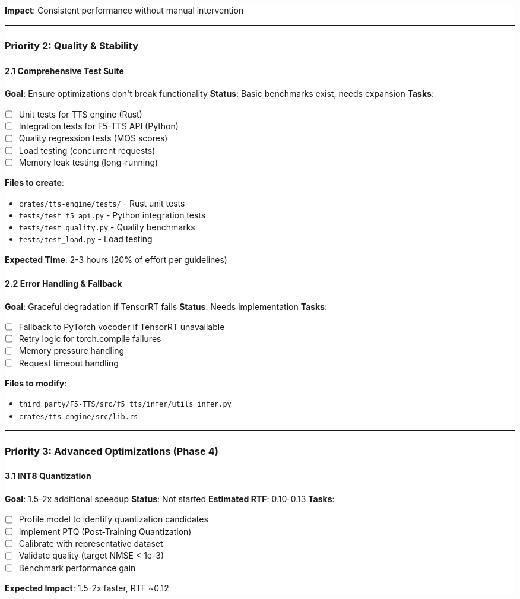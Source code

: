 **Impact**: Consistent performance without manual intervention

---

### Priority 2: Quality & Stability

#### 2.1 Comprehensive Test Suite
**Goal**: Ensure optimizations don't break functionality
**Status**: Basic benchmarks exist, needs expansion
**Tasks**:
- [ ] Unit tests for TTS engine (Rust)
- [ ] Integration tests for F5-TTS API (Python)
- [ ] Quality regression tests (MOS scores)
- [ ] Load testing (concurrent requests)
- [ ] Memory leak testing (long-running)

**Files to create**:
- `crates/tts-engine/tests/` - Rust unit tests
- `tests/test_f5_api.py` - Python integration tests
- `tests/test_quality.py` - Quality benchmarks
- `tests/test_load.py` - Load testing

**Expected Time**: 2-3 hours (20% of effort per guidelines)

#### 2.2 Error Handling & Fallback
**Goal**: Graceful degradation if TensorRT fails
**Status**: Needs implementation
**Tasks**:
- [ ] Fallback to PyTorch vocoder if TensorRT unavailable
- [ ] Retry logic for torch.compile failures
- [ ] Memory pressure handling
- [ ] Request timeout handling

**Files to modify**:
- `third_party/F5-TTS/src/f5_tts/infer/utils_infer.py`
- `crates/tts-engine/src/lib.rs`

---

### Priority 3: Advanced Optimizations (Phase 4)

#### 3.1 INT8 Quantization
**Goal**: 1.5-2x additional speedup
**Status**: Not started
**Estimated RTF**: 0.10-0.13
**Tasks**:
- [ ] Profile model to identify quantization candidates
- [ ] Implement PTQ (Post-Training Quantization)
- [ ] Calibrate with representative dataset
- [ ] Validate quality (target NMSE < 1e-3)
- [ ] Benchmark performance gain

**Expected Impact**: 1.5-2x faster, RTF ~0.12
